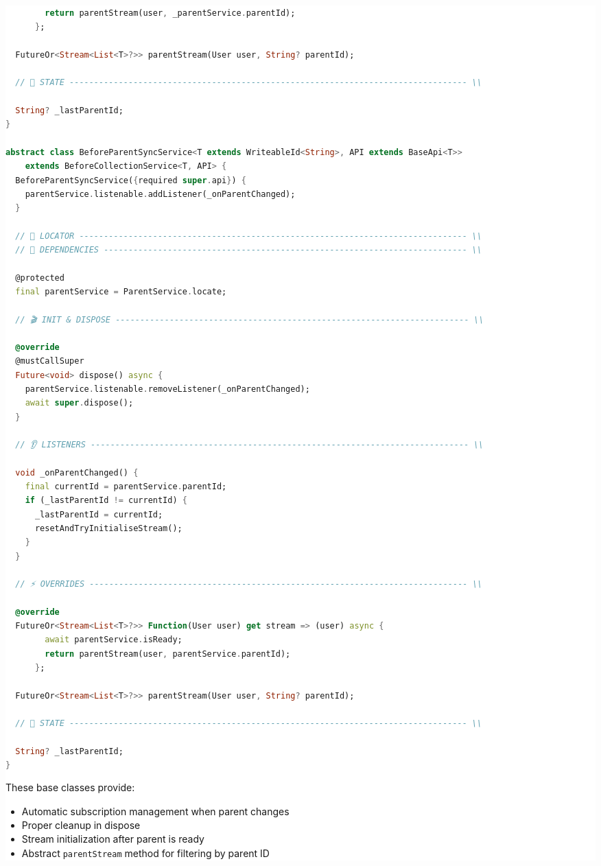 ```dart
        return parentStream(user, _parentService.parentId);
      };

  FutureOr<Stream<List<T>?>> parentStream(User user, String? parentId);

  // 🎩 STATE --------------------------------------------------------------------------------- \\

  String? _lastParentId;
}

abstract class BeforeParentSyncService<T extends WriteableId<String>, API extends BaseApi<T>>
    extends BeforeCollectionService<T, API> {
  BeforeParentSyncService({required super.api}) {
    parentService.listenable.addListener(_onParentChanged);
  }

  // 📍 LOCATOR ------------------------------------------------------------------------------- \\
  // 🧩 DEPENDENCIES -------------------------------------------------------------------------- \\

  @protected
  final parentService = ParentService.locate;

  // 🎬 INIT & DISPOSE ------------------------------------------------------------------------ \\

  @override
  @mustCallSuper
  Future<void> dispose() async {
    parentService.listenable.removeListener(_onParentChanged);
    await super.dispose();
  }

  // 👂 LISTENERS ----------------------------------------------------------------------------- \\

  void _onParentChanged() {
    final currentId = parentService.parentId;
    if (_lastParentId != currentId) {
      _lastParentId = currentId;
      resetAndTryInitialiseStream();
    }
  }

  // ⚡️ OVERRIDES ----------------------------------------------------------------------------- \\

  @override
  FutureOr<Stream<List<T>?>> Function(User user) get stream => (user) async {
        await parentService.isReady;
        return parentStream(user, parentService.parentId);
      };

  FutureOr<Stream<List<T>?>> parentStream(User user, String? parentId);

  // 🎩 STATE --------------------------------------------------------------------------------- \\

  String? _lastParentId;
}
```

These base classes provide:
- Automatic subscription management when parent changes
- Proper cleanup in dispose
- Stream initialization after parent is ready
- Abstract `parentStream` method for filtering by parent ID